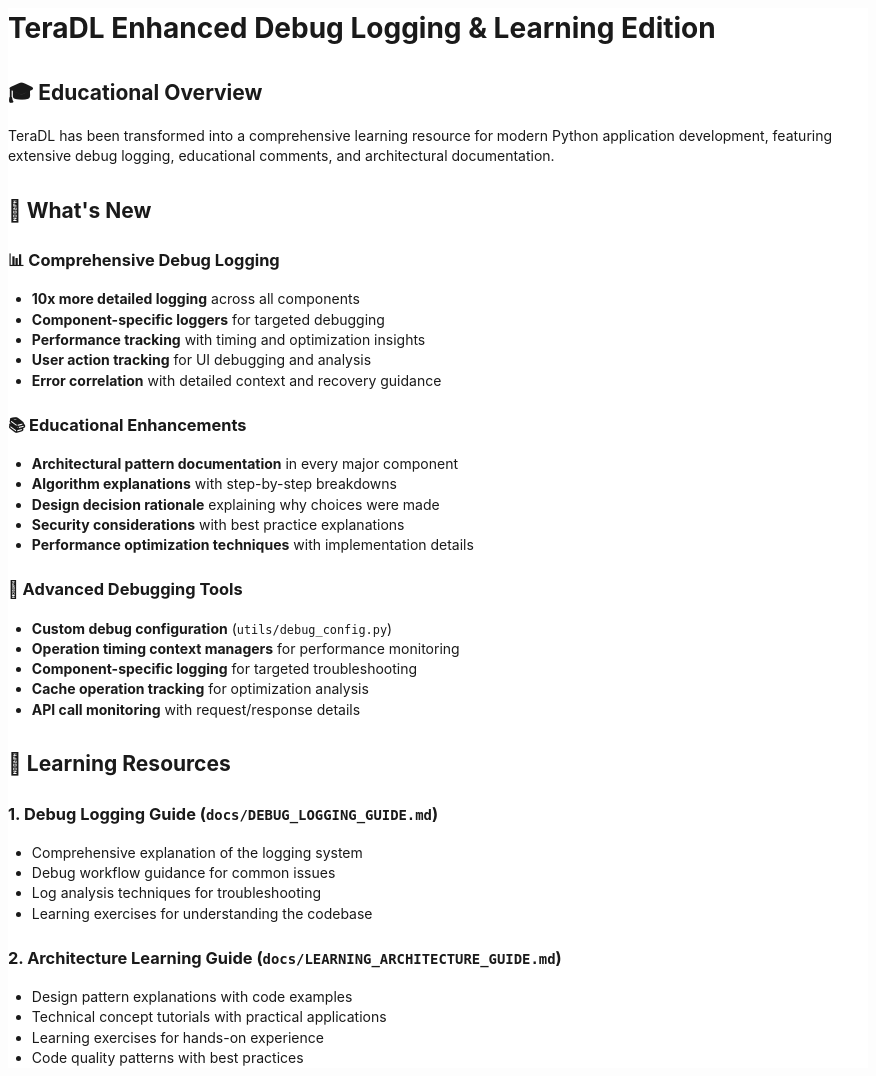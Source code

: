 # TeraDL Enhanced Debug Logging & Learning Edition

## 🎓 Educational Overview

TeraDL has been transformed into a comprehensive learning resource for modern Python application development, featuring extensive debug logging, educational comments, and architectural documentation.

## 🚀 What's New

### 📊 Comprehensive Debug Logging

- **10x more detailed logging** across all components
- **Component-specific loggers** for targeted debugging
- **Performance tracking** with timing and optimization insights
- **User action tracking** for UI debugging and analysis
- **Error correlation** with detailed context and recovery guidance

### 📚 Educational Enhancements

- **Architectural pattern documentation** in every major component
- **Algorithm explanations** with step-by-step breakdowns
- **Design decision rationale** explaining why choices were made
- **Security considerations** with best practice explanations
- **Performance optimization techniques** with implementation details

### 🔧 Advanced Debugging Tools

- **Custom debug configuration** (`utils/debug_config.py`)
- **Operation timing context managers** for performance monitoring
- **Component-specific logging** for targeted troubleshooting
- **Cache operation tracking** for optimization analysis
- **API call monitoring** with request/response details

## 📖 Learning Resources

### 1. Debug Logging Guide (`docs/DEBUG_LOGGING_GUIDE.md`)

- Comprehensive explanation of the logging system
- Debug workflow guidance for common issues
- Log analysis techniques for troubleshooting
- Learning exercises for understanding the codebase

### 2. Architecture Learning Guide (`docs/LEARNING_ARCHITECTURE_GUIDE.md`)

- Design pattern explanations with code examples
- Technical concept tutorials with practical applications
- Learning exercises for hands-on experience
- Code quality patterns with best practices
